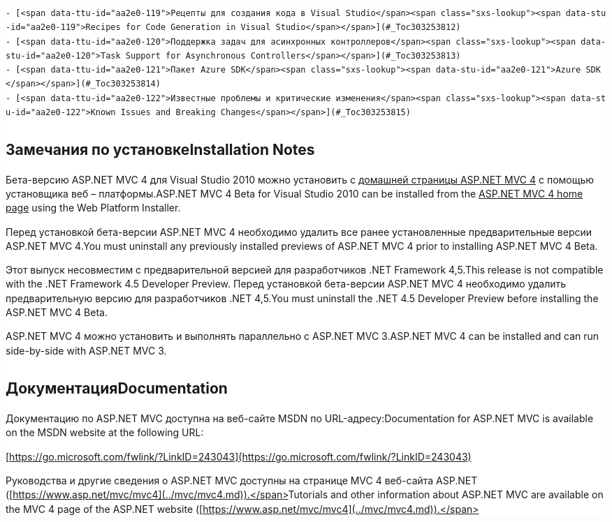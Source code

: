     - [<span data-ttu-id="aa2e0-119">Рецепты для создания кода в Visual Studio</span><span class="sxs-lookup"><span data-stu-id="aa2e0-119">Recipes for Code Generation in Visual Studio</span></span>](#_Toc303253812)
    - [<span data-ttu-id="aa2e0-120">Поддержка задач для асинхронных контроллеров</span><span class="sxs-lookup"><span data-stu-id="aa2e0-120">Task Support for Asynchronous Controllers</span></span>](#_Toc303253813)
    - [<span data-ttu-id="aa2e0-121">Пакет Azure SDK</span><span class="sxs-lookup"><span data-stu-id="aa2e0-121">Azure SDK</span></span>](#_Toc303253814)
    - [<span data-ttu-id="aa2e0-122">Известные проблемы и критические изменения</span><span class="sxs-lookup"><span data-stu-id="aa2e0-122">Known Issues and Breaking Changes</span></span>](#_Toc303253815)

<a id="_Toc303253802"></a>
## <a name="installation-notes"></a><span data-ttu-id="aa2e0-123">Замечания по установке</span><span class="sxs-lookup"><span data-stu-id="aa2e0-123">Installation Notes</span></span>

<span data-ttu-id="aa2e0-124">Бета-версию ASP.NET MVC 4 для Visual Studio 2010 можно установить с [домашней страницы ASP.NET MVC 4](../mvc/mvc4.md) с помощью установщика веб – платформы.</span><span class="sxs-lookup"><span data-stu-id="aa2e0-124">ASP.NET MVC 4 Beta for Visual Studio 2010 can be installed from the [ASP.NET MVC 4 home page](../mvc/mvc4.md) using the Web Platform Installer.</span></span>

<span data-ttu-id="aa2e0-125">Перед установкой бета-версии ASP.NET MVC 4 необходимо удалить все ранее установленные предварительные версии ASP.NET MVC 4.</span><span class="sxs-lookup"><span data-stu-id="aa2e0-125">You must uninstall any previously installed previews of ASP.NET MVC 4 prior to installing ASP.NET MVC 4 Beta.</span></span>

<span data-ttu-id="aa2e0-126">Этот выпуск несовместим с предварительной версией для разработчиков .NET Framework 4,5.</span><span class="sxs-lookup"><span data-stu-id="aa2e0-126">This release is not compatible with the .NET Framework 4.5 Developer Preview.</span></span> <span data-ttu-id="aa2e0-127">Перед установкой бета-версии ASP.NET MVC 4 необходимо удалить предварительную версию для разработчиков .NET 4,5.</span><span class="sxs-lookup"><span data-stu-id="aa2e0-127">You must uninstall the .NET 4.5 Developer Preview before installing the ASP.NET MVC 4 Beta.</span></span>

<span data-ttu-id="aa2e0-128">ASP.NET MVC 4 можно установить и выполнять параллельно с ASP.NET MVC 3.</span><span class="sxs-lookup"><span data-stu-id="aa2e0-128">ASP.NET MVC 4 can be installed and can run side-by-side with ASP.NET MVC 3.</span></span>

<a id="_Toc303253803"></a>
## <a name="documentation"></a><span data-ttu-id="aa2e0-129">Документация</span><span class="sxs-lookup"><span data-stu-id="aa2e0-129">Documentation</span></span>

<span data-ttu-id="aa2e0-130">Документацию по ASP.NET MVC доступна на веб-сайте MSDN по URL-адресу:</span><span class="sxs-lookup"><span data-stu-id="aa2e0-130">Documentation for ASP.NET MVC is available on the MSDN website at the following URL:</span></span>

[https://go.microsoft.com/fwlink/?LinkID=243043](https://go.microsoft.com/fwlink/?LinkID=243043)

<span data-ttu-id="aa2e0-131">Руководства и другие сведения о ASP.NET MVC доступны на странице MVC 4 веб-сайта ASP.NET ([https://www.asp.net/mvc/mvc4](../mvc/mvc4.md)).</span><span class="sxs-lookup"><span data-stu-id="aa2e0-131">Tutorials and other information about ASP.NET MVC are available on the MVC 4 page of the ASP.NET website ([https://www.asp.net/mvc/mvc4](../mvc/mvc4.md)).</span></span>
